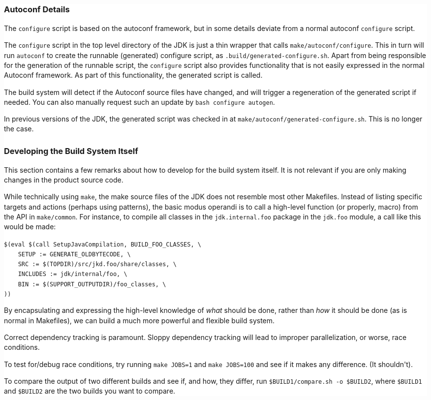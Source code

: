 ### Autoconf Details

The `configure` script is based on the autoconf framework, but in some details
deviate from a normal autoconf `configure` script.

The `configure` script in the top level directory of the JDK is just a thin
wrapper that calls `make/autoconf/configure`. This in turn will run `autoconf`
to create the runnable (generated) configure script, as
`.build/generated-configure.sh`. Apart from being responsible for the
generation of the runnable script, the `configure` script also provides
functionality that is not easily expressed in the normal Autoconf framework. As
part of this functionality, the generated script is called.

The build system will detect if the Autoconf source files have changed, and
will trigger a regeneration of the generated script if needed. You can also
manually request such an update by `bash configure autogen`.

In previous versions of the JDK, the generated script was checked in at
`make/autoconf/generated-configure.sh`. This is no longer the case.

### Developing the Build System Itself

This section contains a few remarks about how to develop for the build system
itself. It is not relevant if you are only making changes in the product source
code.

While technically using `make`, the make source files of the JDK does not
resemble most other Makefiles. Instead of listing specific targets and actions
(perhaps using patterns), the basic modus operandi is to call a high-level
function (or properly, macro) from the API in `make/common`. For instance, to
compile all classes in the `jdk.internal.foo` package in the `jdk.foo` module,
a call like this would be made:

```
$(eval $(call SetupJavaCompilation, BUILD_FOO_CLASSES, \
    SETUP := GENERATE_OLDBYTECODE, \
    SRC := $(TOPDIR)/src/jkd.foo/share/classes, \
    INCLUDES := jdk/internal/foo, \
    BIN := $(SUPPORT_OUTPUTDIR)/foo_classes, \
))
```

By encapsulating and expressing the high-level knowledge of *what* should be
done, rather than *how* it should be done (as is normal in Makefiles), we can
build a much more powerful and flexible build system.

Correct dependency tracking is paramount. Sloppy dependency tracking will lead
to improper parallelization, or worse, race conditions.

To test for/debug race conditions, try running `make JOBS=1` and `make
JOBS=100` and see if it makes any difference. (It shouldn't).

To compare the output of two different builds and see if, and how, they differ,
run `$BUILD1/compare.sh -o $BUILD2`, where `$BUILD1` and `$BUILD2` are the two
builds you want to compare.
